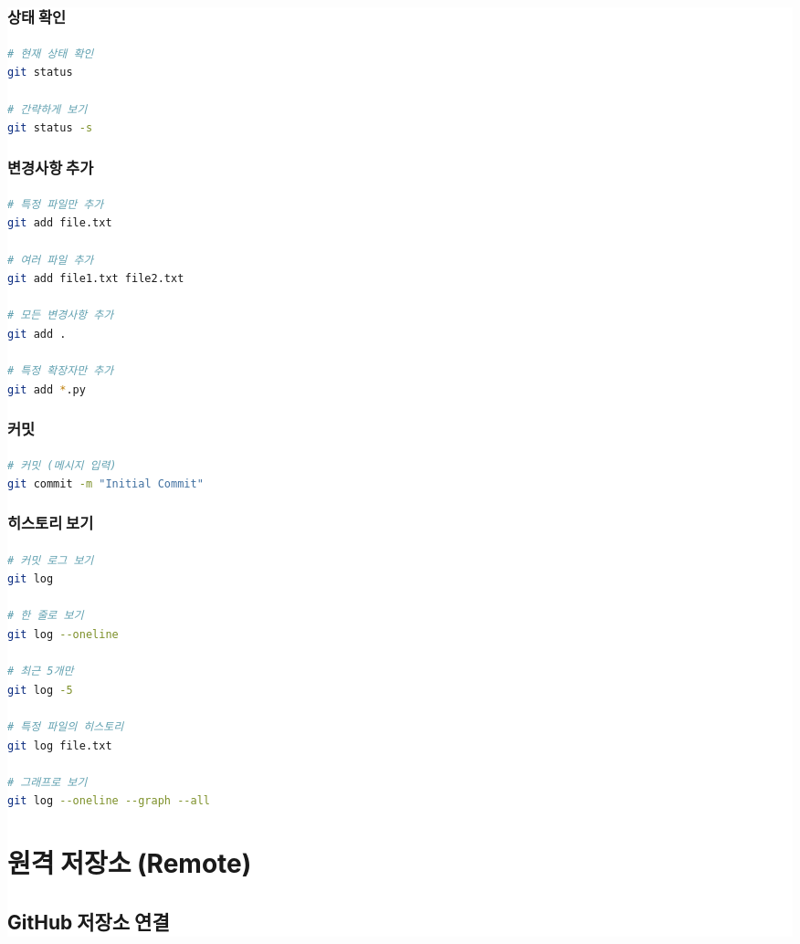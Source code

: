 
### 상태 확인

```bash
# 현재 상태 확인
git status

# 간략하게 보기
git status -s
```

### 변경사항 추가

```bash
# 특정 파일만 추가
git add file.txt

# 여러 파일 추가
git add file1.txt file2.txt

# 모든 변경사항 추가
git add .

# 특정 확장자만 추가
git add *.py
```
### 커밋

```bash
# 커밋 (메시지 입력)
git commit -m "Initial Commit"
```
### 히스토리 보기

```bash
# 커밋 로그 보기
git log

# 한 줄로 보기
git log --oneline

# 최근 5개만
git log -5

# 특정 파일의 히스토리
git log file.txt

# 그래프로 보기
git log --oneline --graph --all
```

# 원격 저장소 (Remote)
## GitHub 저장소 연결
